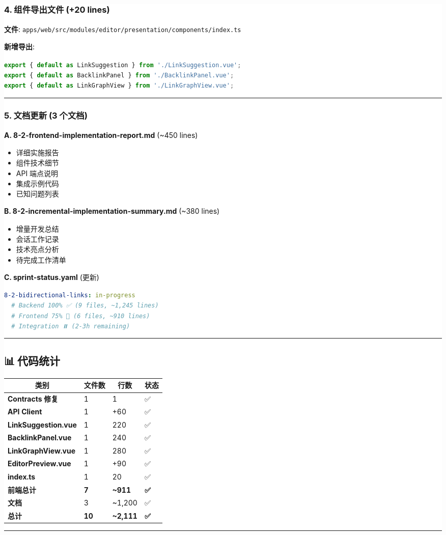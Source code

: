 
### 4. 组件导出文件 (+20 lines)

**文件**: `apps/web/src/modules/editor/presentation/components/index.ts`

**新增导出**:
```typescript
export { default as LinkSuggestion } from './LinkSuggestion.vue';
export { default as BacklinkPanel } from './BacklinkPanel.vue';
export { default as LinkGraphView } from './LinkGraphView.vue';
```

---

### 5. 文档更新 (3 个文档)

**A. 8-2-frontend-implementation-report.md** (~450 lines)
- 详细实施报告
- 组件技术细节
- API 端点说明
- 集成示例代码
- 已知问题列表

**B. 8-2-incremental-implementation-summary.md** (~380 lines)
- 增量开发总结
- 会话工作记录
- 技术亮点分析
- 待完成工作清单

**C. sprint-status.yaml** (更新)
```yaml
8-2-bidirectional-links: in-progress  
  # Backend 100% ✅ (9 files, ~1,245 lines) 
  # Frontend 75% 🚧 (6 files, ~910 lines) 
  # Integration ⏸️ (2-3h remaining)
```

---

## 📊 代码统计

| 类别 | 文件数 | 行数 | 状态 |
|------|--------|------|------|
| **Contracts 修复** | 1 | 1 | ✅ |
| **API Client** | 1 | +60 | ✅ |
| **LinkSuggestion.vue** | 1 | 220 | ✅ |
| **BacklinkPanel.vue** | 1 | 240 | ✅ |
| **LinkGraphView.vue** | 1 | 280 | ✅ |
| **EditorPreview.vue** | 1 | +90 | ✅ |
| **index.ts** | 1 | 20 | ✅ |
| **前端总计** | **7** | **~911** | **✅** |
| **文档** | 3 | ~1,200 | ✅ |
| **总计** | **10** | **~2,111** | **✅** |

---